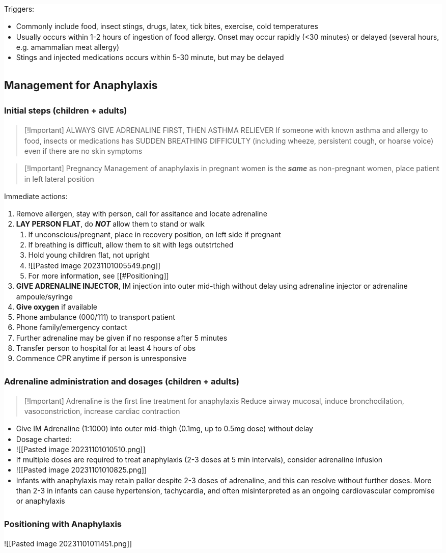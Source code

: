 Triggers:
- Commonly include food, insect stings, drugs, latex, tick bites, exercise, cold temperatures
- Usually occurs within 1-2 hours of ingestion of food allergy. Onset may occur rapidly (<30 minutes) or delayed (several hours, e.g. amammalian meat allergy)
- Stings and injected medications occurs within 5-30 minute, but may be delayed
## Management for Anaphylaxis
### Initial steps (children + adults)
>[!Important] ALWAYS GIVE ADRENALINE FIRST, THEN ASTHMA RELIEVER
>If someone with known asthma and allergy to food, insects or medications has SUDDEN BREATHING DIFFICULTY (including wheeze, persistent cough, or hoarse voice) even if there are no skin symptoms

>[!Important] Pregnancy
>Management of anaphylaxis in pregnant women is the ***same*** as non-pregnant women, place patient in left lateral position

Immediate actions:
1. Remove allergen, stay with person, call for assitance and locate adrenaline
2. **LAY PERSON FLAT**, do ***NOT*** allow them to stand or walk
	1. If unconscious/pregnant, place in recovery position, on left side if pregnant
	2. If breathing is difficult, allow them to sit with legs outstrtched
	3. Hold young children flat, not upright
	4. ![[Pasted image 20231101005549.png]]
	5. For more information, see [[#Positioning]]
3. **GIVE ADRENALINE INJECTOR**, IM injection into outer mid-thigh without delay using adrenaline injector or adrenaline ampoule/syringe
4. **Give oxygen** if available
5. Phone ambulance (000/111) to transport patient
6. Phone family/emergency contact
7. Further adrenaline may be given if no response after 5 minutes
8. Transfer person to hospital for at least 4 hours of obs
9. Commence CPR anytime if person is unresponsive

### Adrenaline administration and dosages (children + adults)
>[!Important] Adrenaline is the first line treatment for anaphylaxis
>Reduce airway mucosal, induce bronchodilation, vasoconstriction, increase cardiac contraction
- Give IM Adrenaline (1:1000) into outer mid-thigh (0.1mg, up to 0.5mg dose) without delay
- Dosage charted:
- ![[Pasted image 20231101010510.png]]
- If multiple doses are required to treat anaphylaxis (2-3 doses at 5 min intervals), consider adrenaline infusion
- ![[Pasted image 20231101010825.png]]
- Infants with anaphylaxis may retain pallor despite 2-3 doses of adrenaline, and this can resolve without further doses. More than 2-3 in infants can cause hypertension, tachycardia, and often misinterpreted as an ongoing cardiovascular compromise or anaphylaxis

### Positioning with Anaphylaxis
![[Pasted image 20231101011451.png]]
